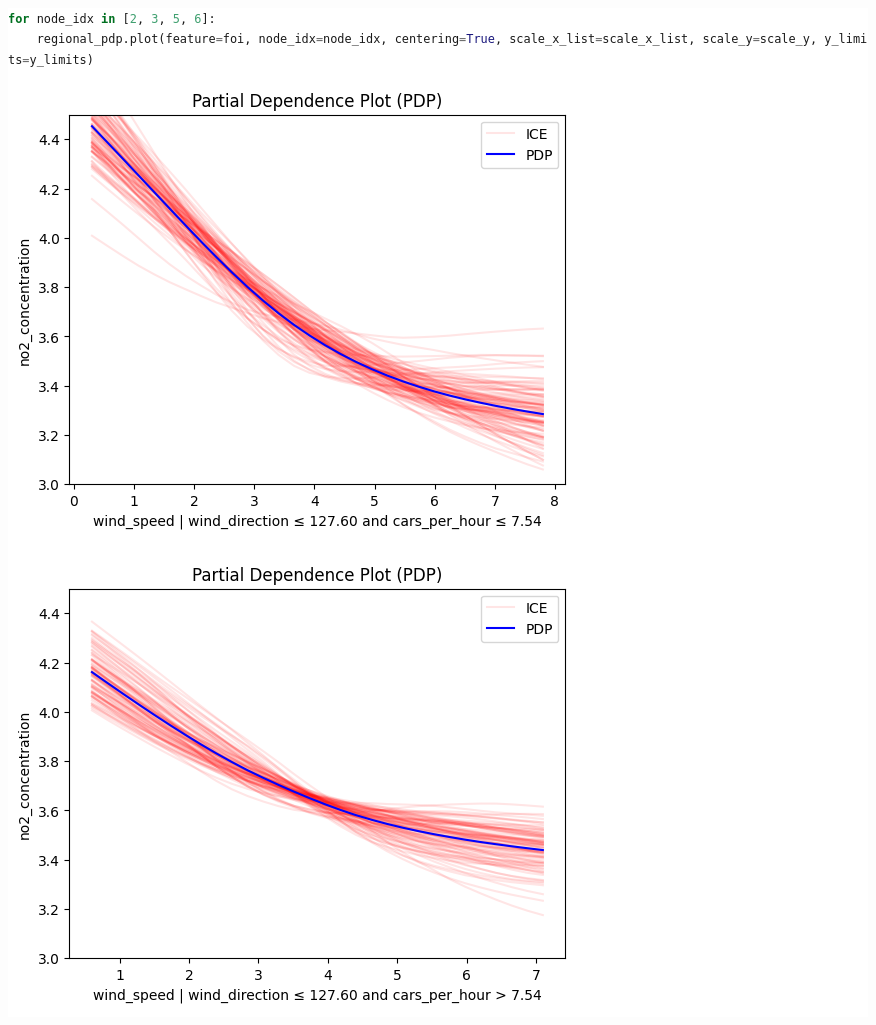 


```python
for node_idx in [2, 3, 5, 6]:
    regional_pdp.plot(feature=foi, node_idx=node_idx, centering=True, scale_x_list=scale_x_list, scale_y=scale_y, y_limits=y_limits)
```


    
![png](04_no2_files/04_no2_27_0.png)
    



    
![png](04_no2_files/04_no2_27_1.png)
    